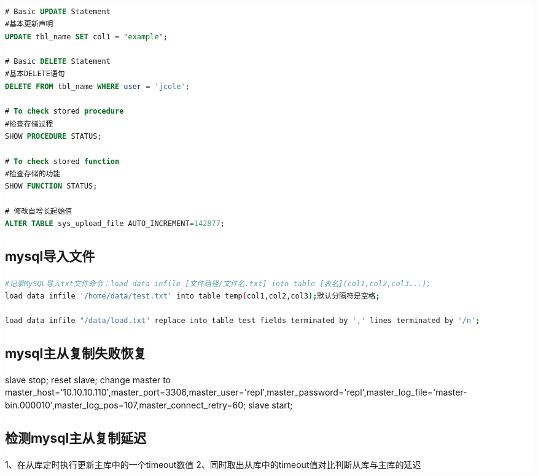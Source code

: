 ```sql
# Basic UPDATE Statement
#基本更新声明
UPDATE tbl_name SET col1 = "example";

# Basic DELETE Statement
#基本DELETE语句
DELETE FROM tbl_name WHERE user = 'jcole';

# To check stored procedure
#检查存储过程
SHOW PROCEDURE STATUS;

# To check stored function
#检查存储的功能
SHOW FUNCTION STATUS;

# 修改自增长起始值
ALTER TABLE sys_upload_file AUTO_INCREMENT=142877;
```

## mysql导入文件
```bash
#记录MySQL导入txt文件命令：load data infile [文件路径/文件名.txt] into table [表名](col1,col2,col3...);
load data infile '/home/data/test.txt' into table temp(col1,col2,col3);默认分隔符是空格;

load data infile "/data/load.txt" replace into table test fields terminated by ',' lines terminated by '/n';

```

## mysql主从复制失败恢复

slave stop;
reset slave;
change master to master_host='10.10.10.110',master_port=3306,master_user='repl',master_password='repl',master_log_file='master-bin.000010',master_log_pos=107,master_connect_retry=60;
slave start;



## 检测mysql主从复制延迟
1、在从库定时执行更新主库中的一个timeout数值
2、同时取出从库中的timeout值对比判断从库与主库的延迟

